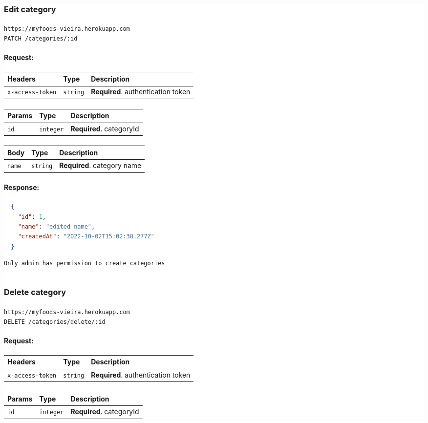 ### Edit category

```
https://myfoods-vieira.herokuapp.com
PATCH /categories/:id
```

#### Request:

| Headers          | Type    | Description                        |
| :--------------- | :-------| :--------------------------------- |
| `x-access-token` | `string`| **Required**. authentication token |

####

| Params  | Type     | Description              |
| :------ | :------- | :----------------------- |
| `id`    | `integer`| **Required**. categoryId |

####

| Body    | Type     | Description                 |
| :------ | :------- | :-------------------------- |
| `name`  | `string` | **Required**. category name |

#### Response:

```json
  {
    "id": 1,
    "name": "edited name",
    "createdAt": "2022-10-02T15:02:38.277Z"
  }
```
`Only admin has permission to create categories`

#

### Delete category

```
https://myfoods-vieira.herokuapp.com
DELETE /categories/delete/:id
```

#### Request:

| Headers          | Type    | Description                        |
| :--------------- | :-------| :--------------------------------- |
| `x-access-token` | `string`| **Required**. authentication token |

####

| Params  | Type     | Description              |
| :------ | :------- | :----------------------- |
| `id`    | `integer`| **Required**. categoryId |
